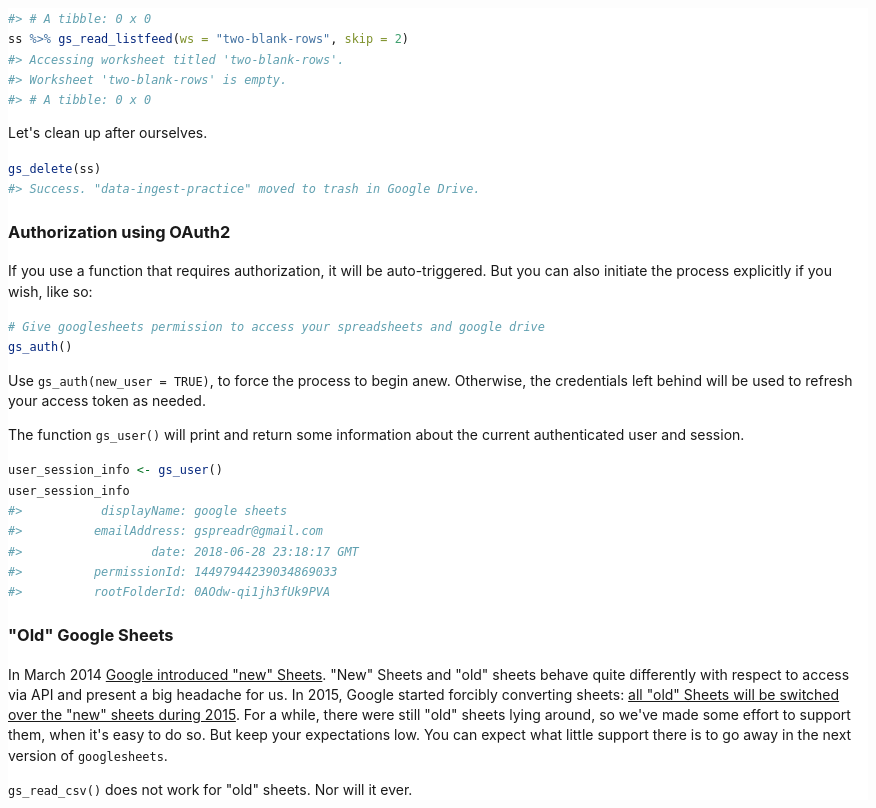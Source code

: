 ```r
#> # A tibble: 0 x 0
ss %>% gs_read_listfeed(ws = "two-blank-rows", skip = 2)
#> Accessing worksheet titled 'two-blank-rows'.
#> Worksheet 'two-blank-rows' is empty.
#> # A tibble: 0 x 0
```

Let's clean up after ourselves.


```r
gs_delete(ss)
#> Success. "data-ingest-practice" moved to trash in Google Drive.
```



### Authorization using OAuth2
 
If you use a function that requires authorization, it will be auto-triggered. But you can also initiate the process explicitly if you wish, like so:
 

```r
# Give googlesheets permission to access your spreadsheets and google drive
gs_auth() 
```
 
Use `gs_auth(new_user = TRUE)`, to force the process to begin anew. Otherwise, the credentials left behind will be used to refresh your access token as needed.

The function `gs_user()` will print and return some information about the current authenticated user and session.


```r
user_session_info <- gs_user()
user_session_info
#>           displayName: google sheets
#>          emailAddress: gspreadr@gmail.com
#>                  date: 2018-06-28 23:18:17 GMT
#>          permissionId: 14497944239034869033
#>          rootFolderId: 0AOdw-qi1jh3fUk9PVA
```

### "Old" Google Sheets

In March 2014 [Google introduced "new" Sheets](https://support.google.com/docs/answer/3541068?hl=en). "New" Sheets and "old" sheets behave quite differently with respect to access via API and present a big headache for us. In 2015, Google started forcibly converting sheets: [all "old" Sheets will be switched over the "new" sheets during 2015](https://support.google.com/docs/answer/6082736?p=new_sheets_migrate&rd=1). For a while, there were still "old" sheets lying around, so we've made some effort to support them, when it's easy to do so. But keep your expectations low. You can expect what little support there is to go away in the next version of `googlesheets`.

`gs_read_csv()` does not work for "old" sheets. Nor will it ever.
